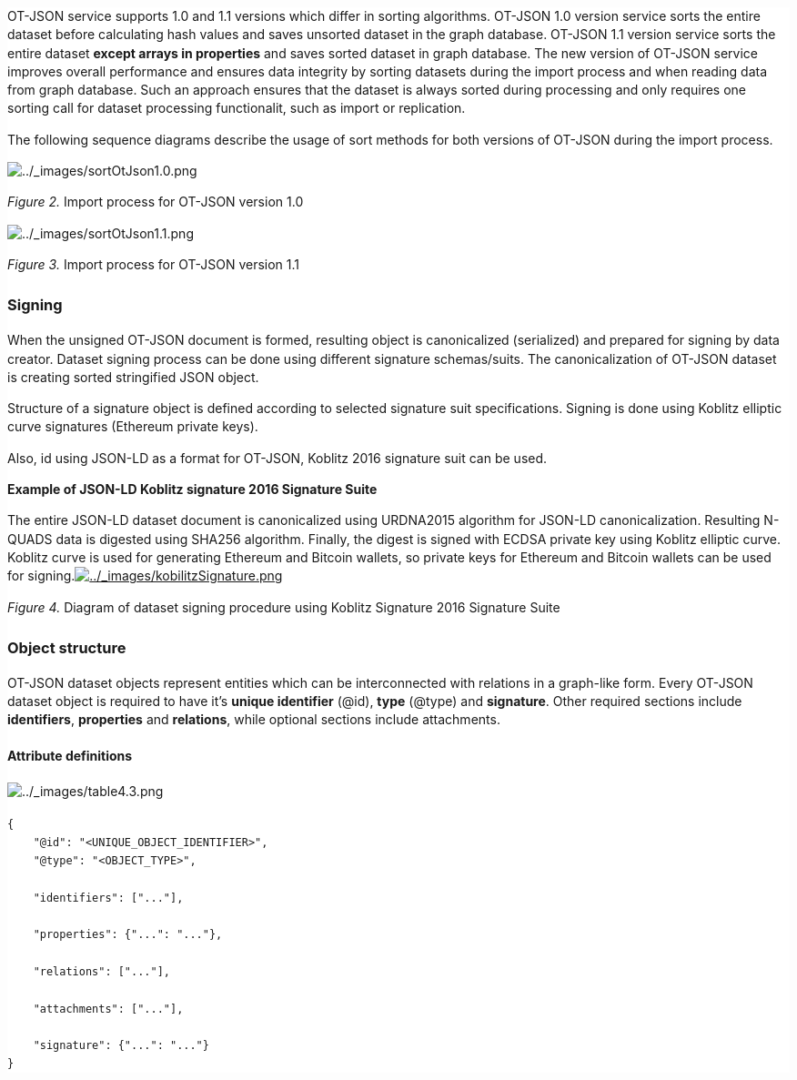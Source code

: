 OT-JSON service supports 1.0 and 1.1 versions which differ in sorting algorithms. OT-JSON 1.0 version service sorts the entire dataset before calculating hash values and saves unsorted dataset in the graph database. OT-JSON 1.1 version service sorts the entire dataset **except arrays in properties** and saves sorted dataset in graph database. The new version of OT-JSON service improves overall performance and ensures data integrity by sorting datasets during the import process and when reading data from graph database. Such an approach ensures that the dataset is always sorted during processing and only requires one sorting call for dataset processing functionalit, such as import or replication.

The following sequence diagrams describe the usage of sort methods for both versions of OT-JSON during the import process.

![../\_images/sortOtJson1.0.png](https://docs.origintrail.io/en/latest/_images/sortOtJson1.0.png)

_Figure 2._ Import process for OT-JSON version 1.0

![../\_images/sortOtJson1.1.png](https://docs.origintrail.io/en/latest/_images/sortOtJson1.1.png)

_Figure 3._ Import process for OT-JSON version 1.1

### Signing

When the unsigned OT-JSON document is formed, resulting object is canonicalized \(serialized\) and prepared for signing by data creator. Dataset signing process can be done using different signature schemas/suits. The canonicalization of OT-JSON dataset is creating sorted stringified JSON object.

Structure of a signature object is defined according to selected signature suit specifications. Signing is done using Koblitz elliptic curve signatures \(Ethereum private keys\).

Also, id using JSON-LD as a format for OT-JSON, Koblitz 2016 signature suit can be used.

**Example of JSON-LD Koblitz signature 2016 Signature Suite**

The entire JSON-LD dataset document is canonicalized using URDNA2015 algorithm for JSON-LD canonicalization. Resulting N-QUADS data is digested using SHA256 algorithm. Finally, the digest is signed with ECDSA private key using Koblitz elliptic curve. Koblitz curve is used for generating Ethereum and Bitcoin wallets, so private keys for Ethereum and Bitcoin wallets can be used for signing.[![../\_images/kobilitzSignature.png](https://docs.origintrail.io/en/latest/_images/kobilitzSignature.png)](https://docs.origintrail.io/en/latest/_images/kobilitzSignature.png)

_Figure 4._ Diagram of dataset signing procedure using Koblitz Signature 2016 Signature Suite

### Object structure

OT-JSON dataset objects represent entities which can be interconnected with relations in a graph-like form. Every OT-JSON dataset object is required to have it’s **unique identifier** \(@id\), **type** \(@type\) and **signature**. Other required sections include **identifiers**, **properties** and **relations**, while optional sections include attachments.

#### Attribute definitions

![../\_images/table4.3.png](https://docs.origintrail.io/en/latest/_images/table4.3.png)

```text
{
    "@id": "<UNIQUE_OBJECT_IDENTIFIER>",
    "@type": "<OBJECT_TYPE>",

    "identifiers": ["..."],

    "properties": {"...": "..."},

    "relations": ["..."],

    "attachments": ["..."],

    "signature": {"...": "..."}
}
```